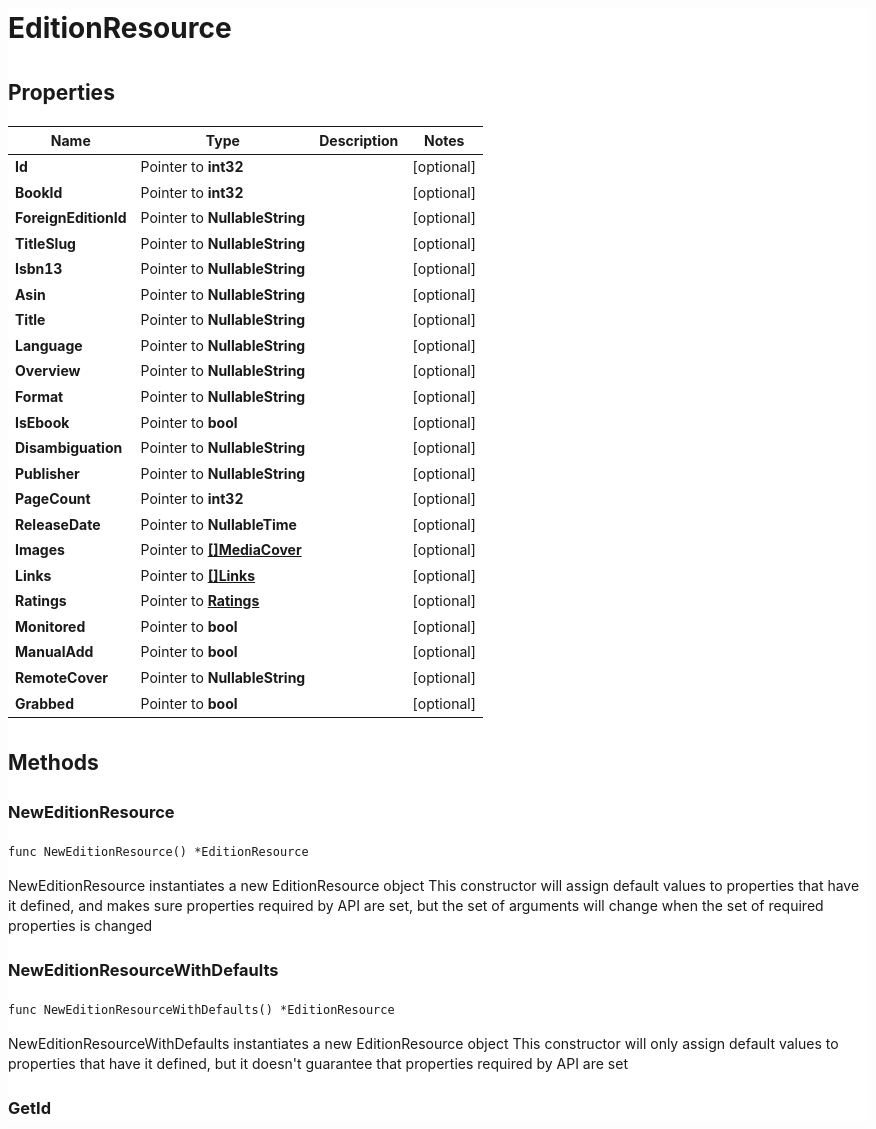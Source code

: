 # EditionResource

## Properties

Name | Type | Description | Notes
------------ | ------------- | ------------- | -------------
**Id** | Pointer to **int32** |  | [optional] 
**BookId** | Pointer to **int32** |  | [optional] 
**ForeignEditionId** | Pointer to **NullableString** |  | [optional] 
**TitleSlug** | Pointer to **NullableString** |  | [optional] 
**Isbn13** | Pointer to **NullableString** |  | [optional] 
**Asin** | Pointer to **NullableString** |  | [optional] 
**Title** | Pointer to **NullableString** |  | [optional] 
**Language** | Pointer to **NullableString** |  | [optional] 
**Overview** | Pointer to **NullableString** |  | [optional] 
**Format** | Pointer to **NullableString** |  | [optional] 
**IsEbook** | Pointer to **bool** |  | [optional] 
**Disambiguation** | Pointer to **NullableString** |  | [optional] 
**Publisher** | Pointer to **NullableString** |  | [optional] 
**PageCount** | Pointer to **int32** |  | [optional] 
**ReleaseDate** | Pointer to **NullableTime** |  | [optional] 
**Images** | Pointer to [**[]MediaCover**](MediaCover.md) |  | [optional] 
**Links** | Pointer to [**[]Links**](Links.md) |  | [optional] 
**Ratings** | Pointer to [**Ratings**](Ratings.md) |  | [optional] 
**Monitored** | Pointer to **bool** |  | [optional] 
**ManualAdd** | Pointer to **bool** |  | [optional] 
**RemoteCover** | Pointer to **NullableString** |  | [optional] 
**Grabbed** | Pointer to **bool** |  | [optional] 

## Methods

### NewEditionResource

`func NewEditionResource() *EditionResource`

NewEditionResource instantiates a new EditionResource object
This constructor will assign default values to properties that have it defined,
and makes sure properties required by API are set, but the set of arguments
will change when the set of required properties is changed

### NewEditionResourceWithDefaults

`func NewEditionResourceWithDefaults() *EditionResource`

NewEditionResourceWithDefaults instantiates a new EditionResource object
This constructor will only assign default values to properties that have it defined,
but it doesn't guarantee that properties required by API are set

### GetId
